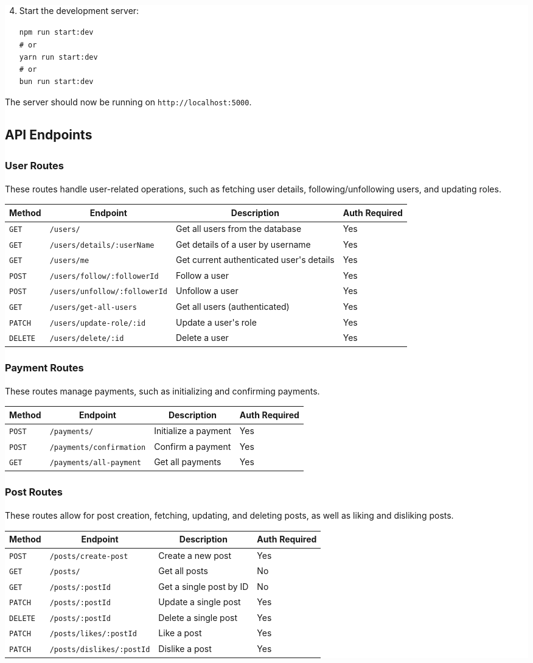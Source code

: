 4. Start the development server:
   ```
   npm run start:dev
   # or
   yarn run start:dev
   # or
   bun run start:dev
   ```

The server should now be running on `http://localhost:5000`.


## API Endpoints

### **User Routes**

These routes handle user-related operations, such as fetching user details, following/unfollowing users, and updating roles.

| Method | Endpoint                    | Description                           | Auth Required |
|--------|------------------------------|---------------------------------------|---------------|
| `GET`  | `/users/`                    | Get all users from the database       | Yes           |
| `GET`  | `/users/details/:userName`    | Get details of a user by username     | Yes            |
| `GET`  | `/users/me`                  | Get current authenticated user's details | Yes           |
| `POST` | `/users/follow/:followerId`   | Follow a user                         | Yes           |
| `POST` | `/users/unfollow/:followerId` | Unfollow a user                       | Yes           |
| `GET`  | `/users/get-all-users`        | Get all users (authenticated)         | Yes           |
| `PATCH`| `/users/update-role/:id`      | Update a user's role                  | Yes           |
| `DELETE`| `/users/delete/:id`          | Delete a user                         | Yes           |

### **Payment Routes**

These routes manage payments, such as initializing and confirming payments.

| Method | Endpoint                   | Description                          | Auth Required |
|--------|-----------------------------|--------------------------------------|---------------|
| `POST` | `/payments/`                | Initialize a payment                 | Yes           |
| `POST` | `/payments/confirmation`    | Confirm a payment                    | Yes            |
| `GET`  | `/payments/all-payment`     | Get all payments                     | Yes           |

### **Post Routes**

These routes allow for post creation, fetching, updating, and deleting posts, as well as liking and disliking posts.

| Method | Endpoint                    | Description                                  | Auth Required |
|--------|------------------------------|----------------------------------------------|---------------|
| `POST` | `/posts/create-post`         | Create a new post                            | Yes           |
| `GET`  | `/posts/`                    | Get all posts                                | No            |
| `GET`  | `/posts/:postId`             | Get a single post by ID                      | No            |
| `PATCH`| `/posts/:postId`             | Update a single post                         | Yes            |
| `DELETE`| `/posts/:postId`            | Delete a single post                         | Yes            |
| `PATCH`| `/posts/likes/:postId`       | Like a post                                  | Yes           |
| `PATCH`| `/posts/dislikes/:postId`    | Dislike a post                               | Yes           |
